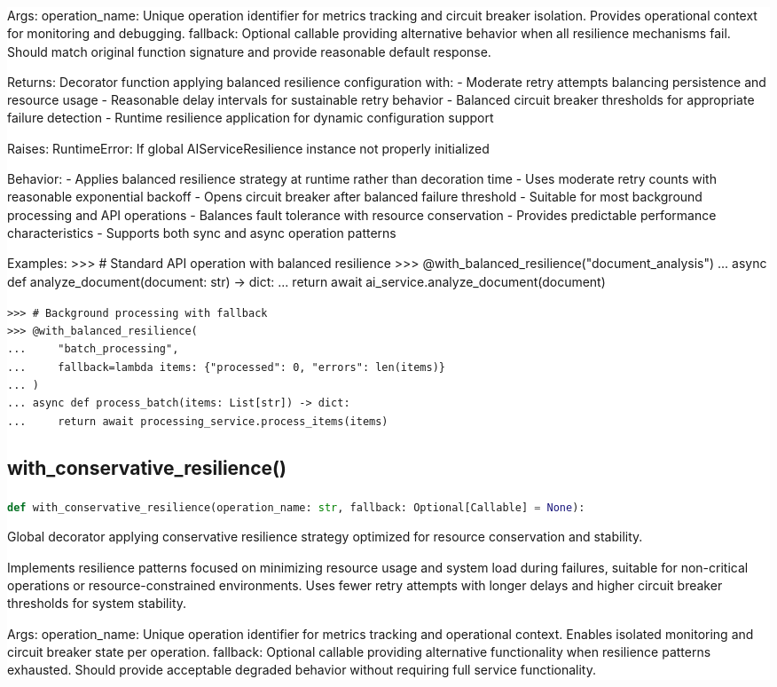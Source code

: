 Args:
    operation_name: Unique operation identifier for metrics tracking and circuit breaker isolation.
                   Provides operational context for monitoring and debugging.
    fallback: Optional callable providing alternative behavior when all resilience mechanisms fail.
             Should match original function signature and provide reasonable default response.
             
Returns:
    Decorator function applying balanced resilience configuration with:
    - Moderate retry attempts balancing persistence and resource usage
    - Reasonable delay intervals for sustainable retry behavior
    - Balanced circuit breaker thresholds for appropriate failure detection
    - Runtime resilience application for dynamic configuration support
    
Raises:
    RuntimeError: If global AIServiceResilience instance not properly initialized
    
Behavior:
    - Applies balanced resilience strategy at runtime rather than decoration time
    - Uses moderate retry counts with reasonable exponential backoff
    - Opens circuit breaker after balanced failure threshold
    - Suitable for most background processing and API operations
    - Balances fault tolerance with resource conservation
    - Provides predictable performance characteristics
    - Supports both sync and async operation patterns
    
Examples:
    >>> # Standard API operation with balanced resilience
    >>> @with_balanced_resilience("document_analysis")
    ... async def analyze_document(document: str) -> dict:
    ...     return await ai_service.analyze_document(document)
    
    >>> # Background processing with fallback
    >>> @with_balanced_resilience(
    ...     "batch_processing",
    ...     fallback=lambda items: {"processed": 0, "errors": len(items)}
    ... )
    ... async def process_batch(items: List[str]) -> dict:
    ...     return await processing_service.process_items(items)

## with_conservative_resilience()

```python
def with_conservative_resilience(operation_name: str, fallback: Optional[Callable] = None):
```

Global decorator applying conservative resilience strategy optimized for resource conservation and stability.

Implements resilience patterns focused on minimizing resource usage and system load during failures,
suitable for non-critical operations or resource-constrained environments. Uses fewer retry attempts
with longer delays and higher circuit breaker thresholds for system stability.

Args:
    operation_name: Unique operation identifier for metrics tracking and operational context.
                   Enables isolated monitoring and circuit breaker state per operation.
    fallback: Optional callable providing alternative functionality when resilience patterns exhausted.
             Should provide acceptable degraded behavior without requiring full service functionality.
             